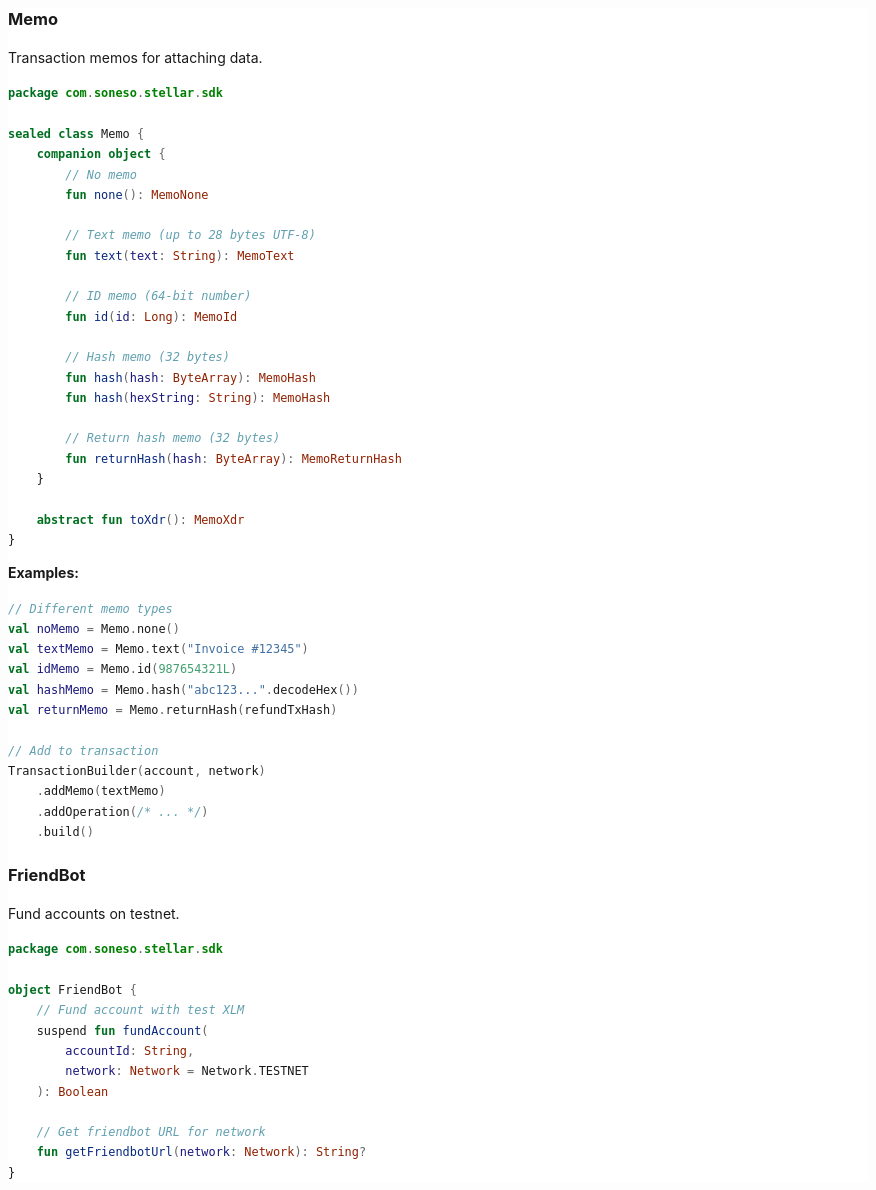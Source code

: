 ### Memo

Transaction memos for attaching data.

```kotlin
package com.soneso.stellar.sdk

sealed class Memo {
    companion object {
        // No memo
        fun none(): MemoNone

        // Text memo (up to 28 bytes UTF-8)
        fun text(text: String): MemoText

        // ID memo (64-bit number)
        fun id(id: Long): MemoId

        // Hash memo (32 bytes)
        fun hash(hash: ByteArray): MemoHash
        fun hash(hexString: String): MemoHash

        // Return hash memo (32 bytes)
        fun returnHash(hash: ByteArray): MemoReturnHash
    }

    abstract fun toXdr(): MemoXdr
}
```

**Examples:**

```kotlin
// Different memo types
val noMemo = Memo.none()
val textMemo = Memo.text("Invoice #12345")
val idMemo = Memo.id(987654321L)
val hashMemo = Memo.hash("abc123...".decodeHex())
val returnMemo = Memo.returnHash(refundTxHash)

// Add to transaction
TransactionBuilder(account, network)
    .addMemo(textMemo)
    .addOperation(/* ... */)
    .build()
```

### FriendBot

Fund accounts on testnet.

```kotlin
package com.soneso.stellar.sdk

object FriendBot {
    // Fund account with test XLM
    suspend fun fundAccount(
        accountId: String,
        network: Network = Network.TESTNET
    ): Boolean

    // Get friendbot URL for network
    fun getFriendbotUrl(network: Network): String?
}
```
